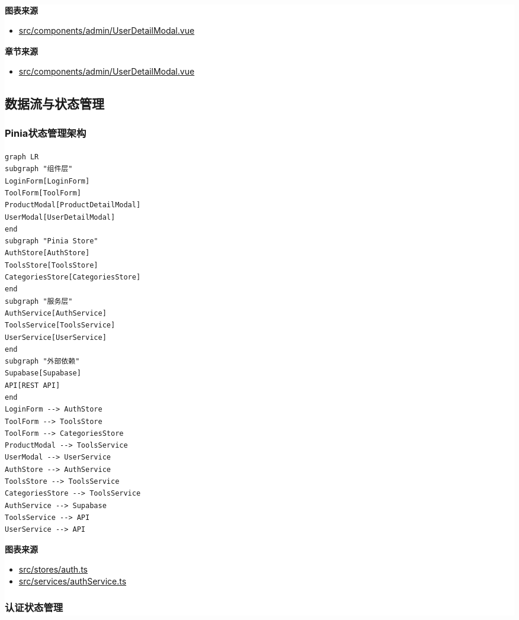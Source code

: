 **图表来源**
- [src/components/admin/UserDetailModal.vue](file://src/components/admin/UserDetailModal.vue#L200-L250)

**章节来源**
- [src/components/admin/UserDetailModal.vue](file://src/components/admin/UserDetailModal.vue#L1-L763)

## 数据流与状态管理

### Pinia状态管理架构

```mermaid
graph LR
subgraph "组件层"
LoginForm[LoginForm]
ToolForm[ToolForm]
ProductModal[ProductDetailModal]
UserModal[UserDetailModal]
end
subgraph "Pinia Store"
AuthStore[AuthStore]
ToolsStore[ToolsStore]
CategoriesStore[CategoriesStore]
end
subgraph "服务层"
AuthService[AuthService]
ToolsService[ToolsService]
UserService[UserService]
end
subgraph "外部依赖"
Supabase[Supabase]
API[REST API]
end
LoginForm --> AuthStore
ToolForm --> ToolsStore
ToolForm --> CategoriesStore
ProductModal --> ToolsService
UserModal --> UserService
AuthStore --> AuthService
ToolsStore --> ToolsService
CategoriesStore --> ToolsService
AuthService --> Supabase
ToolsService --> API
UserService --> API
```

**图表来源**
- [src/stores/auth.ts](file://src/stores/auth.ts#L15-L50)
- [src/services/authService.ts](file://src/services/authService.ts#L1-L50)

### 认证状态管理
